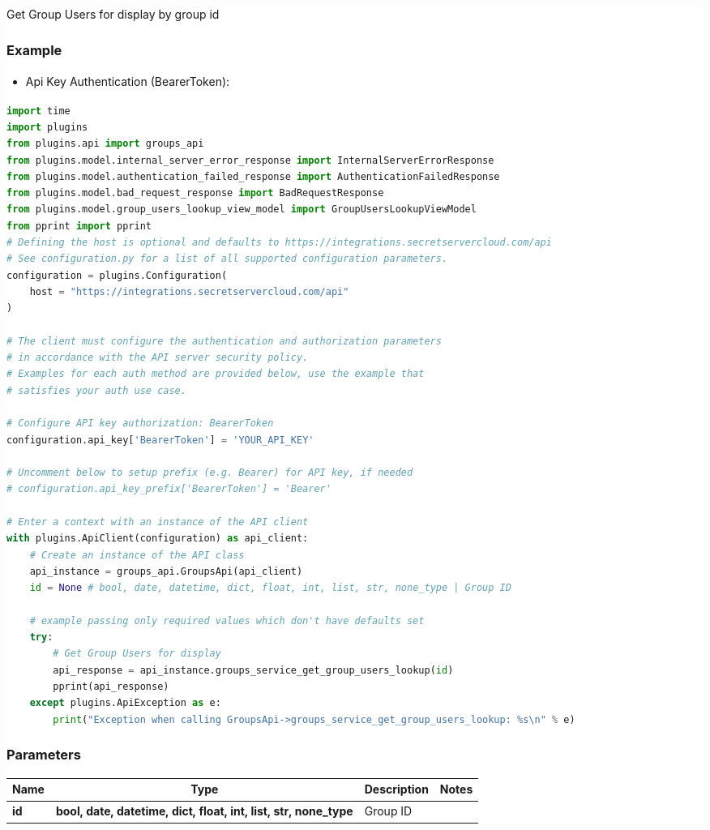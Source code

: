 Get Group Users for display by group id

### Example

* Api Key Authentication (BearerToken):

```python
import time
import plugins
from plugins.api import groups_api
from plugins.model.internal_server_error_response import InternalServerErrorResponse
from plugins.model.authentication_failed_response import AuthenticationFailedResponse
from plugins.model.bad_request_response import BadRequestResponse
from plugins.model.group_users_lookup_view_model import GroupUsersLookupViewModel
from pprint import pprint
# Defining the host is optional and defaults to https://integrations.secretservercloud.com/api
# See configuration.py for a list of all supported configuration parameters.
configuration = plugins.Configuration(
    host = "https://integrations.secretservercloud.com/api"
)

# The client must configure the authentication and authorization parameters
# in accordance with the API server security policy.
# Examples for each auth method are provided below, use the example that
# satisfies your auth use case.

# Configure API key authorization: BearerToken
configuration.api_key['BearerToken'] = 'YOUR_API_KEY'

# Uncomment below to setup prefix (e.g. Bearer) for API key, if needed
# configuration.api_key_prefix['BearerToken'] = 'Bearer'

# Enter a context with an instance of the API client
with plugins.ApiClient(configuration) as api_client:
    # Create an instance of the API class
    api_instance = groups_api.GroupsApi(api_client)
    id = None # bool, date, datetime, dict, float, int, list, str, none_type | Group ID

    # example passing only required values which don't have defaults set
    try:
        # Get Group Users for display
        api_response = api_instance.groups_service_get_group_users_lookup(id)
        pprint(api_response)
    except plugins.ApiException as e:
        print("Exception when calling GroupsApi->groups_service_get_group_users_lookup: %s\n" % e)
```


### Parameters

Name | Type | Description  | Notes
------------- | ------------- | ------------- | -------------
 **id** | **bool, date, datetime, dict, float, int, list, str, none_type**| Group ID |
